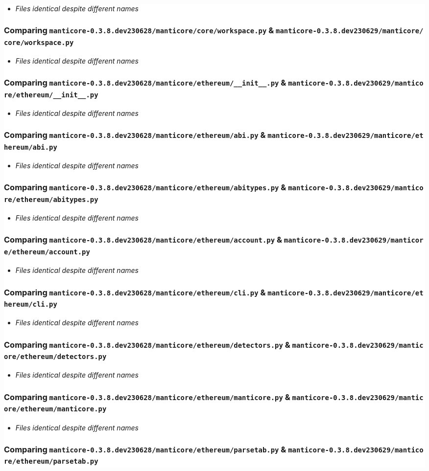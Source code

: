  * *Files identical despite different names*

### Comparing `manticore-0.3.8.dev230628/manticore/core/workspace.py` & `manticore-0.3.8.dev230629/manticore/core/workspace.py`

 * *Files identical despite different names*

### Comparing `manticore-0.3.8.dev230628/manticore/ethereum/__init__.py` & `manticore-0.3.8.dev230629/manticore/ethereum/__init__.py`

 * *Files identical despite different names*

### Comparing `manticore-0.3.8.dev230628/manticore/ethereum/abi.py` & `manticore-0.3.8.dev230629/manticore/ethereum/abi.py`

 * *Files identical despite different names*

### Comparing `manticore-0.3.8.dev230628/manticore/ethereum/abitypes.py` & `manticore-0.3.8.dev230629/manticore/ethereum/abitypes.py`

 * *Files identical despite different names*

### Comparing `manticore-0.3.8.dev230628/manticore/ethereum/account.py` & `manticore-0.3.8.dev230629/manticore/ethereum/account.py`

 * *Files identical despite different names*

### Comparing `manticore-0.3.8.dev230628/manticore/ethereum/cli.py` & `manticore-0.3.8.dev230629/manticore/ethereum/cli.py`

 * *Files identical despite different names*

### Comparing `manticore-0.3.8.dev230628/manticore/ethereum/detectors.py` & `manticore-0.3.8.dev230629/manticore/ethereum/detectors.py`

 * *Files identical despite different names*

### Comparing `manticore-0.3.8.dev230628/manticore/ethereum/manticore.py` & `manticore-0.3.8.dev230629/manticore/ethereum/manticore.py`

 * *Files identical despite different names*

### Comparing `manticore-0.3.8.dev230628/manticore/ethereum/parsetab.py` & `manticore-0.3.8.dev230629/manticore/ethereum/parsetab.py`
